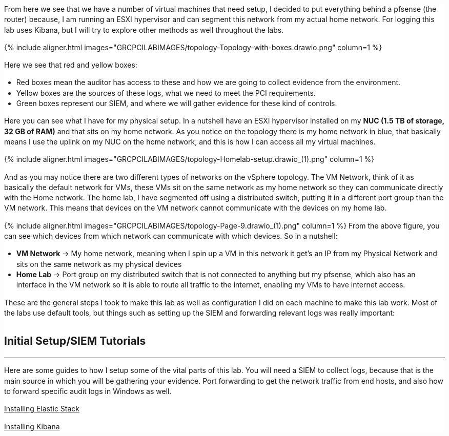 From here we see that we have a number of virtual machines that need setup, I decided to put everything behind a pfsense (the router) because, I am running an ESXI hypervisor and can segment this network from my actual home network. For logging this lab uses Kibana, but I will try to explore other methods as well throughout the labs. 

{% include aligner.html images="GRCPCILABIMAGES/topology-Topology-with-boxes.drawio.png" column=1 %}

Here we see that red and yellow boxes: 

- Red boxes mean the auditor has access to these and how we are going to collect evidence from the environment.
- Yellow boxes are the sources of these logs, what we need to meet the PCI requirements.
- Green boxes represent our SIEM, and where we will gather evidence for these kind of controls.

Here you can see what I have for my physical setup. In a nutshell have an ESXI hypervisor installed on my **NUC (1.5 TB of storage, 32 GB of RAM)** and that sits on my home network. As you notice on the topology there is my home network in blue, that basically means I use the uplink on my NUC on the home network, and this is how I can access all my virtual machines. 

{% include aligner.html images="GRCPCILABIMAGES/topology-Homelab-setup.drawio_(1).png" column=1 %}

And as you may notice there are two different types of networks on the vSphere topology. The VM Network, think of it as basically the default network for VMs, these VMs sit on the same network as my home network so they can communicate directly with the Home network. The home lab, I have segmented off using a distributed switch, putting it in a different port group than the VM network. This means that devices on the VM network cannot communicate with the devices on my home lab. 

{% include aligner.html images="GRCPCILABIMAGES/topology-Page-9.drawio_(1).png" column=1 %}
From the above figure, you can see which devices from which network can communicate with which devices. So in a nutshell: 

- **VM Network** → My home network, meaning when I spin up a VM in this network it get’s an IP from my Physical Network and sits on the same network as my physical devices
- **Home Lab** → Port group on my distributed switch that is not connected to anything but my pfsense, which also has an interface in the VM network so it is able to route all traffic to the internet, enabling my VMs to have internet access.

These are the general steps I took to make this lab as well as configuration I did on each machine to make this lab work. Most of the labs use default tools, but things such as setting up the SIEM and forwarding relevant logs was really important: 

## **Initial Setup/SIEM Tutorials**

---

Here are some guides to how I setup some of the vital parts of this lab. You will need a SIEM to collect logs, because that is the main source in which you will be gathering your evidence. Port forwarding to get the network traffic from end hosts, and also how to forward specific audit logs in Windows as well. 

[Installing Elastic Stack](https://www.notion.so/Installing-Elastic-Stack-b5fd046f3f014ba6b5482668d24cddb3?pvs=21)

[Installing Kibana](https://www.notion.so/Installing-Kibana-a5b62c9894df4129b44cb69f7ecb58fe?pvs=21)
